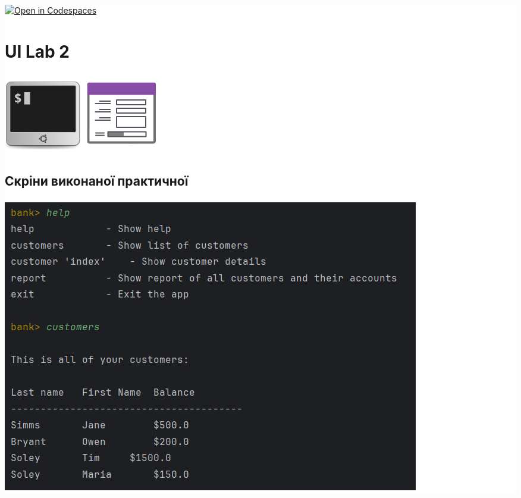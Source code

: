 [![Open in Codespaces](https://classroom.github.com/assets/launch-codespace-7f7980b617ed060a017424585567c406b6ee15c891e84e1186181d67ecf80aa0.svg)](https://classroom.github.com/open-in-codespaces?assignment_repo_id=15212929)
# UI Lab 2 
![](terminal-icon.png)
![](gui-icon.png)

## Скріни виконаної практичної 
#### ![](img/1.png)